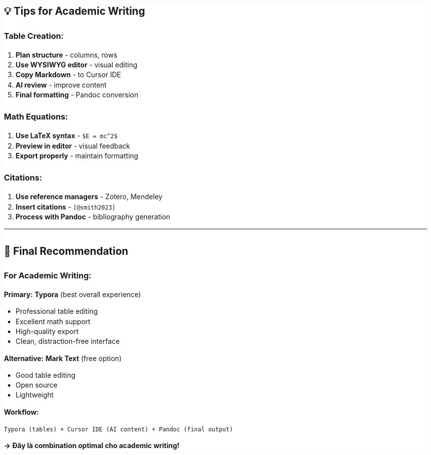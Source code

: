 ## 💡 **Tips for Academic Writing**

### **Table Creation:**
1. **Plan structure** - columns, rows
2. **Use WYSIWYG editor** - visual editing
3. **Copy Markdown** - to Cursor IDE
4. **AI review** - improve content
5. **Final formatting** - Pandoc conversion

### **Math Equations:**
1. **Use LaTeX syntax** - `$E = mc^2$`
2. **Preview in editor** - visual feedback
3. **Export properly** - maintain formatting

### **Citations:**
1. **Use reference managers** - Zotero, Mendeley
2. **Insert citations** - `[@smith2023]`
3. **Process with Pandoc** - bibliography generation

---

## 🎯 **Final Recommendation**

### **For Academic Writing:**

**Primary:** **Typora** (best overall experience)
- Professional table editing
- Excellent math support
- High-quality export
- Clean, distraction-free interface

**Alternative:** **Mark Text** (free option)
- Good table editing
- Open source
- Lightweight

**Workflow:**
```
Typora (tables) + Cursor IDE (AI content) + Pandoc (final output)
```

**→ Đây là combination optimal cho academic writing!**

